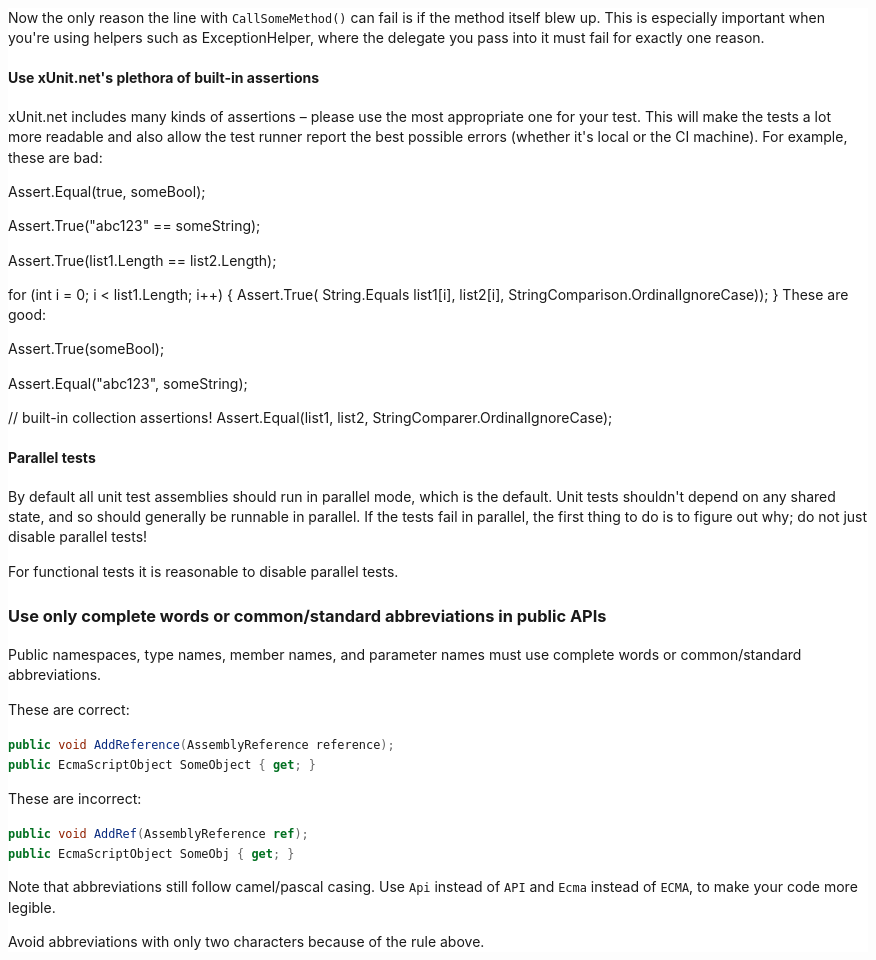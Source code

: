 Now the only reason the line with `CallSomeMethod()` can fail is if the method itself blew up. This is especially important when you're using helpers such as ExceptionHelper, where the delegate you pass into it must fail for exactly one reason.

#### Use xUnit.net's plethora of built-in assertions

xUnit.net includes many kinds of assertions – please use the most appropriate one for your test. This will make the tests a lot more readable and also allow the test runner report the best possible errors (whether it's local or the CI machine). For example, these are bad:

Assert.Equal(true, someBool);

Assert.True("abc123" == someString);

Assert.True(list1.Length == list2.Length);

for (int i = 0; i < list1.Length; i++) {
    Assert.True(
        String.Equals
            list1[i],
            list2[i],
            StringComparison.OrdinalIgnoreCase));
}
These are good:

Assert.True(someBool);

Assert.Equal("abc123", someString);

// built-in collection assertions!
Assert.Equal(list1, list2, StringComparer.OrdinalIgnoreCase);

#### Parallel tests
By default all unit test assemblies should run in parallel mode, which is the default. Unit tests shouldn't depend on any shared state, and so should generally be runnable in parallel. If the tests fail in parallel, the first thing to do is to figure out why; do not just disable parallel tests!

For functional tests it is reasonable to disable parallel tests.

### Use only complete words or common/standard abbreviations in public APIs

Public namespaces, type names, member names, and parameter names must use complete words or common/standard abbreviations.

These are correct:

```csharp
public void AddReference(AssemblyReference reference);
public EcmaScriptObject SomeObject { get; }
```

These are incorrect:

```csharp
public void AddRef(AssemblyReference ref);
public EcmaScriptObject SomeObj { get; }
```

Note that abbreviations still follow camel/pascal casing. Use `Api` instead of `API` and `Ecma` instead of `ECMA`, to make your code more legible. 

Avoid abbreviations with only two characters because of the rule above.
